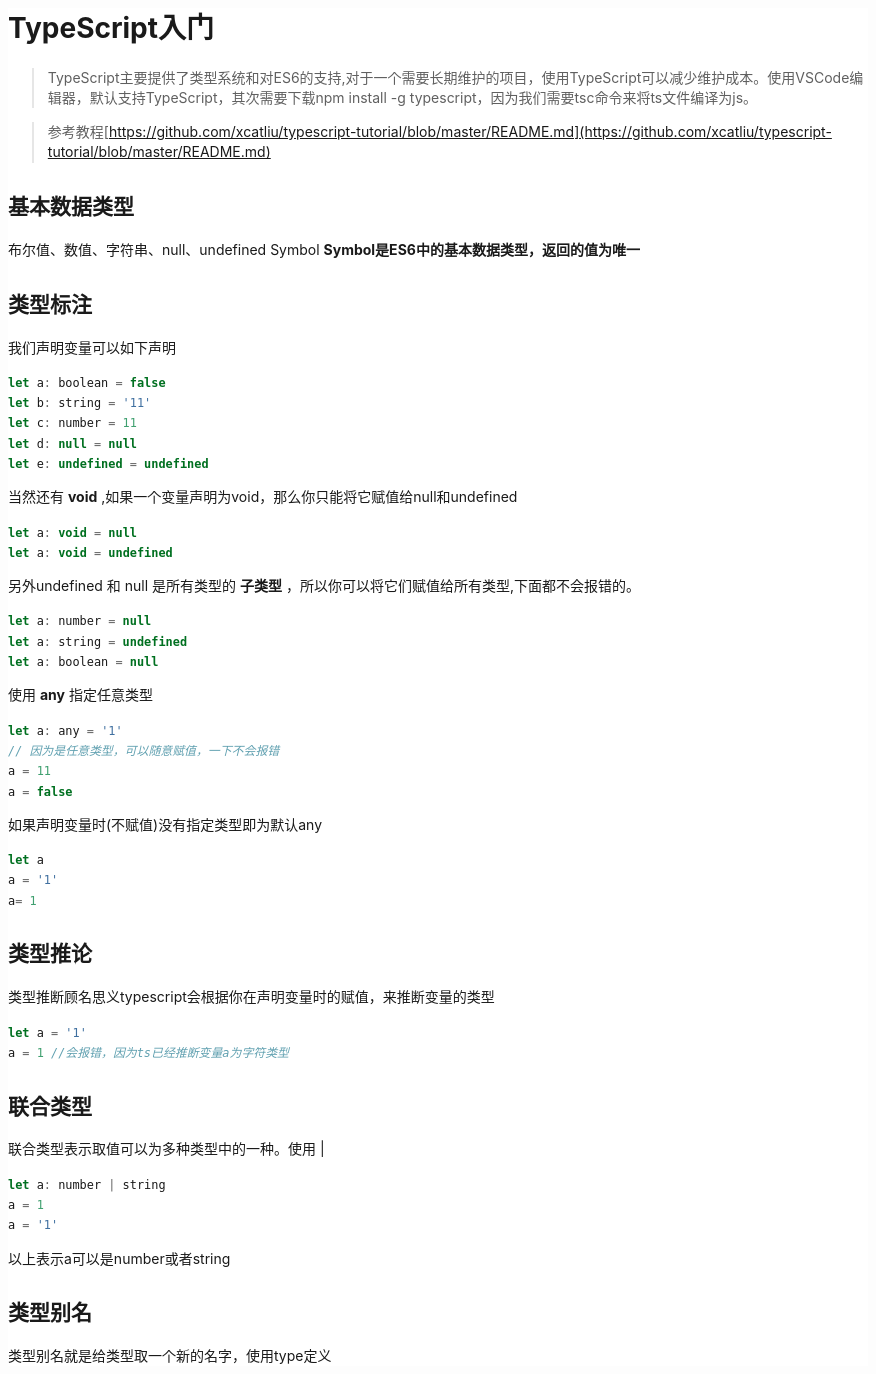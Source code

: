 # TypeScript入门

> TypeScript主要提供了类型系统和对ES6的支持,对于一个需要长期维护的项目，使用TypeScript可以减少维护成本。使用VSCode编辑器，默认支持TypeScript，其次需要下载npm install -g typescript，因为我们需要tsc命令来将ts文件编译为js。


> 参考教程[https://github.com/xcatliu/typescript-tutorial/blob/master/README.md](https://github.com/xcatliu/typescript-tutorial/blob/master/README.md)
## 基本数据类型
布尔值、数值、字符串、null、undefined Symbol 
**Symbol是ES6中的基本数据类型，返回的值为唯一**
## 类型标注
我们声明变量可以如下声明
```javascript
let a: boolean = false
let b: string = '11'
let c: number = 11
let d: null = null
let e: undefined = undefined
```
当然还有 **void** ,如果一个变量声明为void，那么你只能将它赋值给null和undefined
```javascript
let a: void = null
let a: void = undefined
```
另外undefined 和 null 是所有类型的 **子类型** ，所以你可以将它们赋值给所有类型,下面都不会报错的。
```javascript
let a: number = null
let a: string = undefined
let a: boolean = null
```
使用 **any** 指定任意类型
```javascript
let a: any = '1'
// 因为是任意类型，可以随意赋值，一下不会报错
a = 11
a = false
```
如果声明变量时(不赋值)没有指定类型即为默认any
```javascript
let a
a = '1'
a= 1
```
## 类型推论
类型推断顾名思义typescript会根据你在声明变量时的赋值，来推断变量的类型
```JavaScript
let a = '1'
a = 1 //会报错，因为ts已经推断变量a为字符类型
```
## 联合类型
联合类型表示取值可以为多种类型中的一种。使用 | 
```javascript
let a: number | string
a = 1
a = '1'
```
以上表示a可以是number或者string
## 类型别名
类型别名就是给类型取一个新的名字，使用type定义
```JavaScript
```